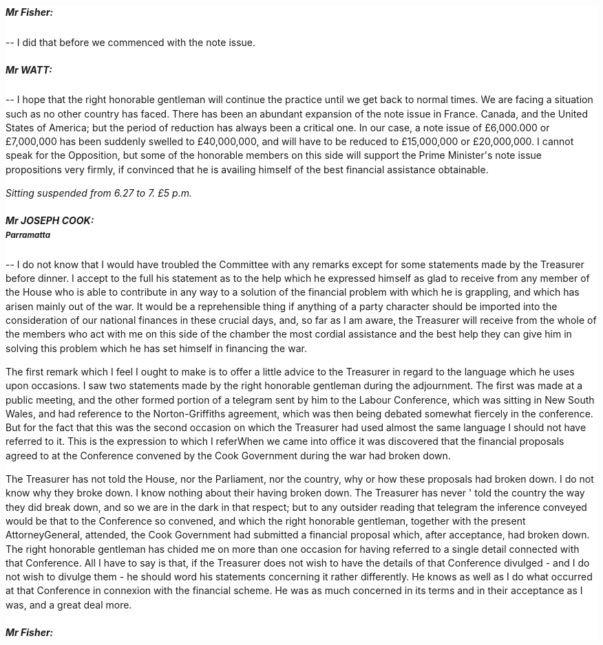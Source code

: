 ##### Mr Fisher:

-- I did that before we commenced with the note issue. 

##### Mr WATT:

-- I hope that the right honorable gentleman will continue the practice until we get back to normal times. We are facing a situation such as no other country has faced. There has been an abundant expansion of the note issue in France. Canada, and the United States of America; but the period of reduction has always been a critical one. In our case, a note issue of £6,000.000 or £7,000,000 has been suddenly swelled to £40,000,000, and will have to be reduced to £15,000,000 or £20,000,000. I cannot speak for the Opposition, but some of the honorable members on this side will support the Prime Minister's note issue propositions very firmly, if convinced that he is availing himself of the best financial assistance obtainable. 


 *Sitting suspended from 6.27 to 7. £5 p.m.* 


##### Mr JOSEPH COOK:<br><small class="text-muted">Parramatta</small>

-- I do not know that I would have troubled the Committee with any remarks except for some statements made by the Treasurer before dinner. I accept to the full his statement as to the help which he expressed himself as glad to receive from any member of the House who is able to contribute in any way to a solution of the financial problem with which he is grappling, and which has arisen mainly out of the war. It would be a reprehensible thing if anything of a party character should be imported into the consideration of our national finances in these crucial days, and, so far as I am aware, the Treasurer will receive from the whole of the members who act with me on this side of the chamber the most cordial assistance and the best help they can give him in solving this problem which he has set himself in financing the war. 

The first remark which I feel I ought to make is to offer a little advice to the Treasurer in regard to the language which he uses upon occasions. I saw two statements made by the right honorable gentleman during the adjournment. The first was made at a public meeting, and the other formed portion of a telegram sent by him to the Labour Conference, which was sitting in New South Wales, and had reference to the Norton-Griffiths agreement, which was then being debated somewhat fiercely in the conference. But for the fact that this was the second occasion on which the Treasurer had used almost the same language I should not have referred to it. This is the expression to which I referWhen we came into office it was discovered that the financial proposals agreed to at the Conference convened by the Cook Government during the war had broken down. 

The Treasurer has not told the House, nor the Parliament, nor the country, why or how these proposals had broken down. I do not know why they broke down. I know nothing about their having broken down. The Treasurer has never ' told the country the way they did break down, and so we are in the dark in that respect; but to any outsider reading that telegram the inference conveyed would be that to the Conference so convened, and which the right honorable gentleman, together with the present AttorneyGeneral, attended, the Cook Government had submitted a financial proposal which, after acceptance, had broken down. The right honorable gentleman has chided me on more than one occasion for having referred to a single detail connected with that Conference. All I have to say is that, if the Treasurer does not wish to have the details of that Conference divulged - and I do not wish to divulge them - he should word his statements concerning it rather differently. He knows as well as I do what occurred at that Conference in connexion with the financial scheme. He was as much concerned in its terms and in their acceptance as I was, and a great deal more. 

##### Mr Fisher:

